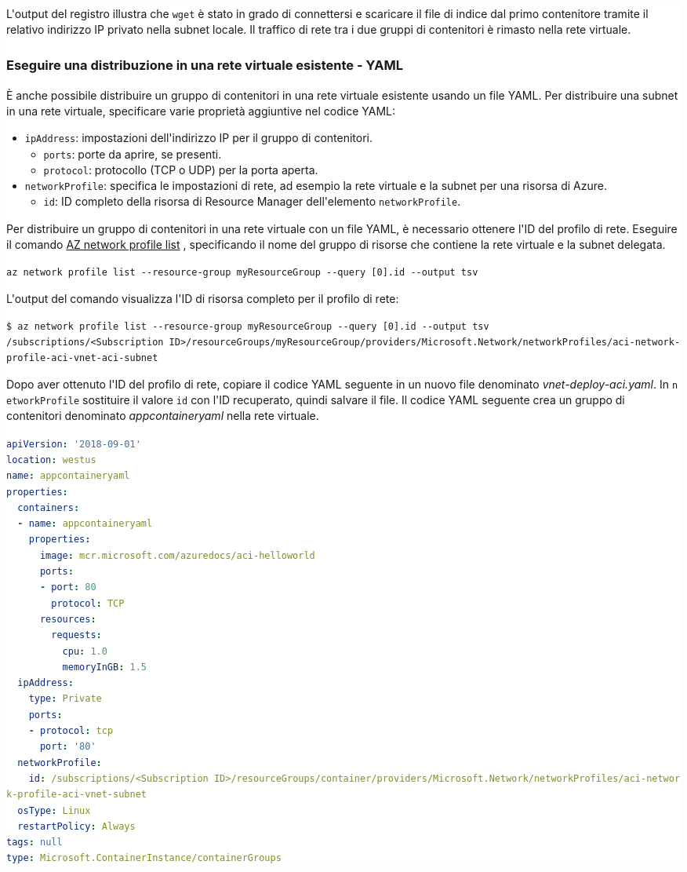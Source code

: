 L'output del registro illustra che `wget` è stato in grado di connettersi e scaricare il file di indice dal primo contenitore tramite il relativo indirizzo IP privato nella subnet locale. Il traffico di rete tra i due gruppi di contenitori è rimasto nella rete virtuale.

### <a name="deploy-to-existing-virtual-network---yaml"></a>Eseguire una distribuzione in una rete virtuale esistente - YAML

È anche possibile distribuire un gruppo di contenitori in una rete virtuale esistente usando un file YAML. Per distribuire una subnet in una rete virtuale, specificare varie proprietà aggiuntive nel codice YAML:

* `ipAddress`: impostazioni dell'indirizzo IP per il gruppo di contenitori.
  * `ports`: porte da aprire, se presenti.
  * `protocol`: protocollo (TCP o UDP) per la porta aperta.
* `networkProfile`: specifica le impostazioni di rete, ad esempio la rete virtuale e la subnet per una risorsa di Azure.
  * `id`: ID completo della risorsa di Resource Manager dell'elemento `networkProfile`.

Per distribuire un gruppo di contenitori in una rete virtuale con un file YAML, è necessario ottenere l'ID del profilo di rete. Eseguire il comando [AZ network profile list][az-network-profile-list] , specificando il nome del gruppo di risorse che contiene la rete virtuale e la subnet delegata.

``` azurecli
az network profile list --resource-group myResourceGroup --query [0].id --output tsv
```

L'output del comando visualizza l'ID di risorsa completo per il profilo di rete:

```console
$ az network profile list --resource-group myResourceGroup --query [0].id --output tsv
/subscriptions/<Subscription ID>/resourceGroups/myResourceGroup/providers/Microsoft.Network/networkProfiles/aci-network-profile-aci-vnet-aci-subnet
```

Dopo aver ottenuto l'ID del profilo di rete, copiare il codice YAML seguente in un nuovo file denominato *vnet-deploy-aci.yaml*. In `networkProfile` sostituire il valore `id` con l'ID recuperato, quindi salvare il file. Il codice YAML seguente crea un gruppo di contenitori denominato *appcontaineryaml* nella rete virtuale.

```YAML
apiVersion: '2018-09-01'
location: westus
name: appcontaineryaml
properties:
  containers:
  - name: appcontaineryaml
    properties:
      image: mcr.microsoft.com/azuredocs/aci-helloworld
      ports:
      - port: 80
        protocol: TCP
      resources:
        requests:
          cpu: 1.0
          memoryInGB: 1.5
  ipAddress:
    type: Private
    ports:
    - protocol: tcp
      port: '80'
  networkProfile:
    id: /subscriptions/<Subscription ID>/resourceGroups/container/providers/Microsoft.Network/networkProfiles/aci-network-profile-aci-vnet-subnet
  osType: Linux
  restartPolicy: Always
tags: null
type: Microsoft.ContainerInstance/containerGroups
```

[aci-vnet-01]: ./media/container-instances-vnet/aci-vnet-01.png
[aci-helloworld]: https://hub.docker.com/_/microsoft-azuredocs-aci-helloworld
[terms-of-use]: https://azure.microsoft.com/support/legal/preview-supplemental-terms/
[az-container-create]: /cli/azure/container#az-container-create
[az-container-show]: /cli/azure/container#az-container-show
[az-network-vnet-create]: /cli/azure/network/vnet#az-network-vnet-create
[az-network-profile-list]: /cli/azure/network/profile#az-network-profile-list